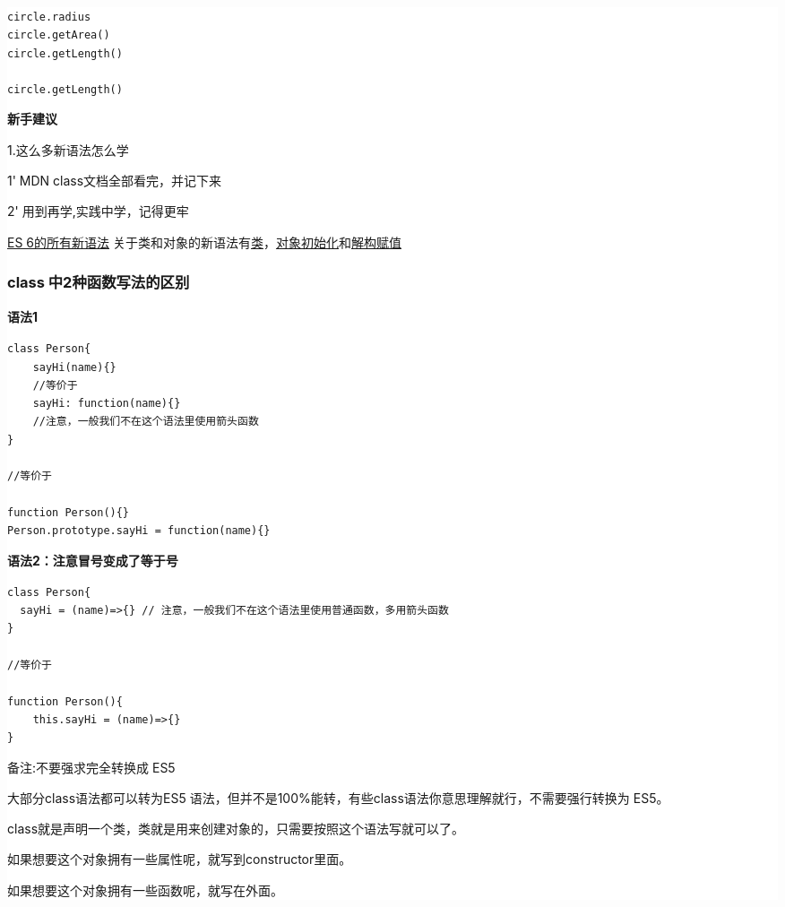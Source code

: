 ```
circle.radius
circle.getArea()
circle.getLength()

circle.getLength()
```

**新手建议**

1.这么多新语法怎么学

1' MDN class文档全部看完，并记下来

2' 用到再学,实践中学，记得更牢

[ES 6的所有新语法](https://fangyinghang.com/es-6-tutorials/)
关于类和对象的新语法有[类](https://developer.mozilla.org/zh-CN/docs/Web/JavaScript/Reference/Classes)，[对象初始化](https://developer.mozilla.org/zh-CN/docs/Web/JavaScript/Reference/Operators/Object_initializer#ECMAScript_6%E6%96%B0%E6%A0%87%E8%AE%B0)和[解构赋值](https://developer.mozilla.org/zh-CN/docs/Web/JavaScript/Reference/Operators/Destructuring_assignment)

### class 中2种函数写法的区别
**语法1**
```
class Person{
    sayHi(name){}
    //等价于
    sayHi: function(name){} 
    //注意，一般我们不在这个语法里使用箭头函数
}

//等价于

function Person(){}
Person.prototype.sayHi = function(name){}
```
**语法2：注意冒号变成了等于号**
```
class Person{
  sayHi = (name)=>{} // 注意，一般我们不在这个语法里使用普通函数，多用箭头函数
}

//等价于

function Person(){
    this.sayHi = (name)=>{}
}
```
备注:不要强求完全转换成 ES5

大部分class语法都可以转为ES5 语法，但并不是100%能转，有些class语法你意思理解就行，不需要强行转换为 ES5。


class就是声明一个类，类就是用来创建对象的，只需要按照这个语法写就可以了。

如果想要这个对象拥有一些属性呢，就写到constructor里面。

如果想要这个对象拥有一些函数呢，就写在外面。
